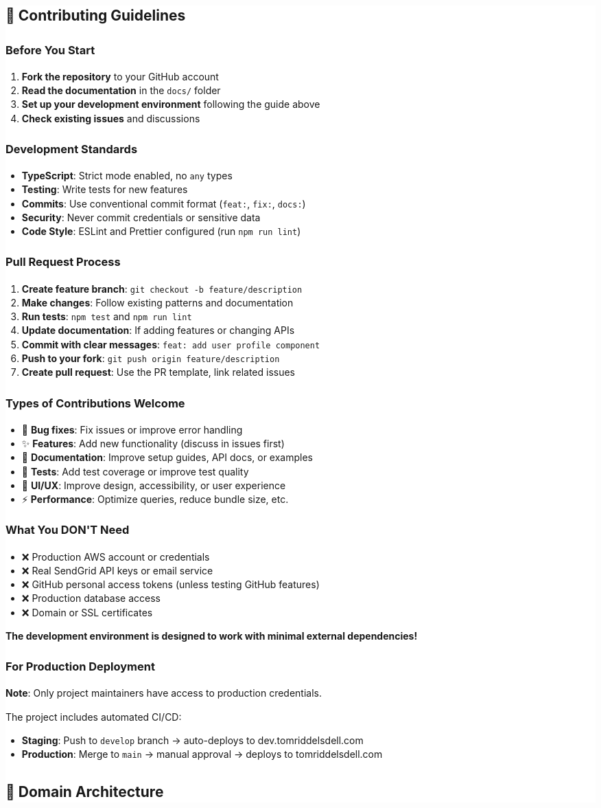 ## 🤝 Contributing Guidelines

### **Before You Start**
1. **Fork the repository** to your GitHub account
2. **Read the documentation** in the `docs/` folder
3. **Set up your development environment** following the guide above
4. **Check existing issues** and discussions

### **Development Standards**
- **TypeScript**: Strict mode enabled, no `any` types
- **Testing**: Write tests for new features
- **Commits**: Use conventional commit format (`feat:`, `fix:`, `docs:`)
- **Security**: Never commit credentials or sensitive data
- **Code Style**: ESLint and Prettier configured (run `npm run lint`)

### **Pull Request Process**
1. **Create feature branch**: `git checkout -b feature/description`
2. **Make changes**: Follow existing patterns and documentation
3. **Run tests**: `npm test` and `npm run lint`
4. **Update documentation**: If adding features or changing APIs
5. **Commit with clear messages**: `feat: add user profile component`
6. **Push to your fork**: `git push origin feature/description`
7. **Create pull request**: Use the PR template, link related issues

### **Types of Contributions Welcome**
- 🐛 **Bug fixes**: Fix issues or improve error handling
- ✨ **Features**: Add new functionality (discuss in issues first)
- 📝 **Documentation**: Improve setup guides, API docs, or examples
- 🧪 **Tests**: Add test coverage or improve test quality
- 🎨 **UI/UX**: Improve design, accessibility, or user experience
- ⚡ **Performance**: Optimize queries, reduce bundle size, etc.

### **What You DON'T Need**
- ❌ Production AWS account or credentials
- ❌ Real SendGrid API keys or email service
- ❌ GitHub personal access tokens (unless testing GitHub features)
- ❌ Production database access
- ❌ Domain or SSL certificates

**The development environment is designed to work with minimal external dependencies!**

### **For Production Deployment**
**Note**: Only project maintainers have access to production credentials.

The project includes automated CI/CD:
- **Staging**: Push to `develop` branch → auto-deploys to dev.tomriddelsdell.com
- **Production**: Merge to `main` → manual approval → deploys to tomriddelsdell.com

## 🏢 Domain Architecture
